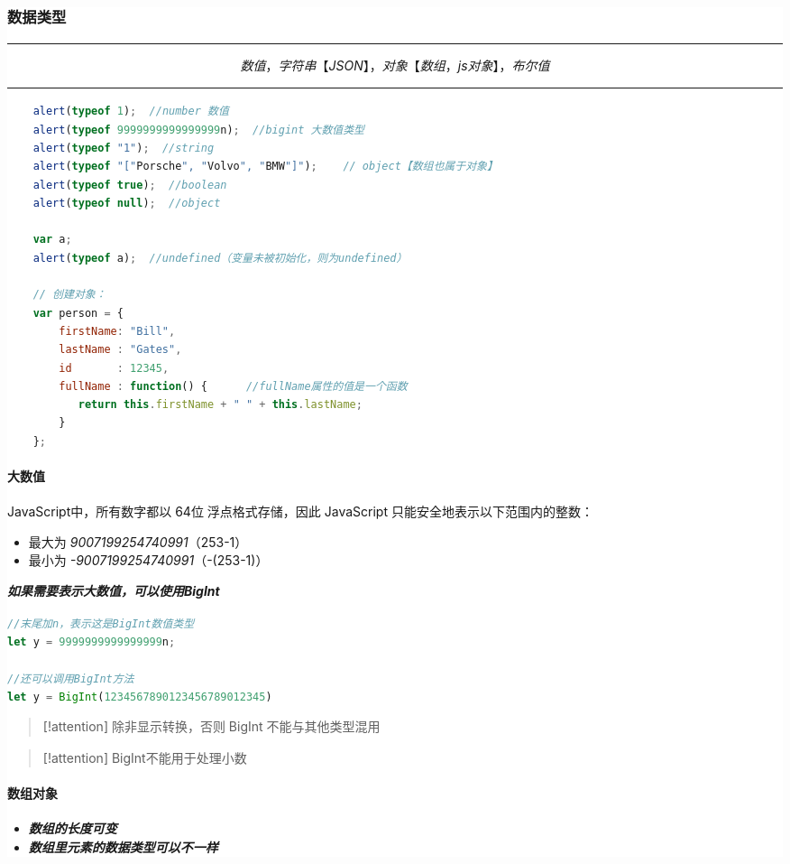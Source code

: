 ### 数据类型

***

$$
数值，字符串【JSON】，对象【数组，js对象】，布尔值
$$

***

```js
    alert(typeof 1);  //number 数值
	alert(typeof 9999999999999999n);  //bigint 大数值类型
    alert(typeof "1");  //string
    alert(typeof "["Porsche", "Volvo", "BMW"]");    // object【数组也属于对象】
    alert(typeof true);  //boolean
    alert(typeof null);  //object

    var a;
    alert(typeof a);  //undefined（变量未被初始化，则为undefined）

	// 创建对象：
	var person = {
	    firstName: "Bill",
	    lastName : "Gates",
	    id       : 12345,
	    fullName : function() {      //fullName属性的值是一个函数
	       return this.firstName + " " + this.lastName;
	    }
	};
```

#### 大数值

JavaScript中，所有数字都以 64位 浮点格式存储，因此 JavaScript 只能安全地表示以下范围内的整数：

* 最大为 _9007199254740991_（253-1）
* 最小为 _-9007199254740991_（-(253-1)）

_**如果需要表示大数值，可以使用BigInt**_

```js
//末尾加n，表示这是BigInt数值类型
let y = 9999999999999999n;

//还可以调用BigInt方法
let y = BigInt(1234567890123456789012345)
```

> [!attention] 除非显示转换，否则 BigInt 不能与其他类型混用

> [!attention] BigInt不能用于处理小数

#### 数组对象

* _**数组的长度可变**_
* _**数组里元素的数据类型可以不一样**_
